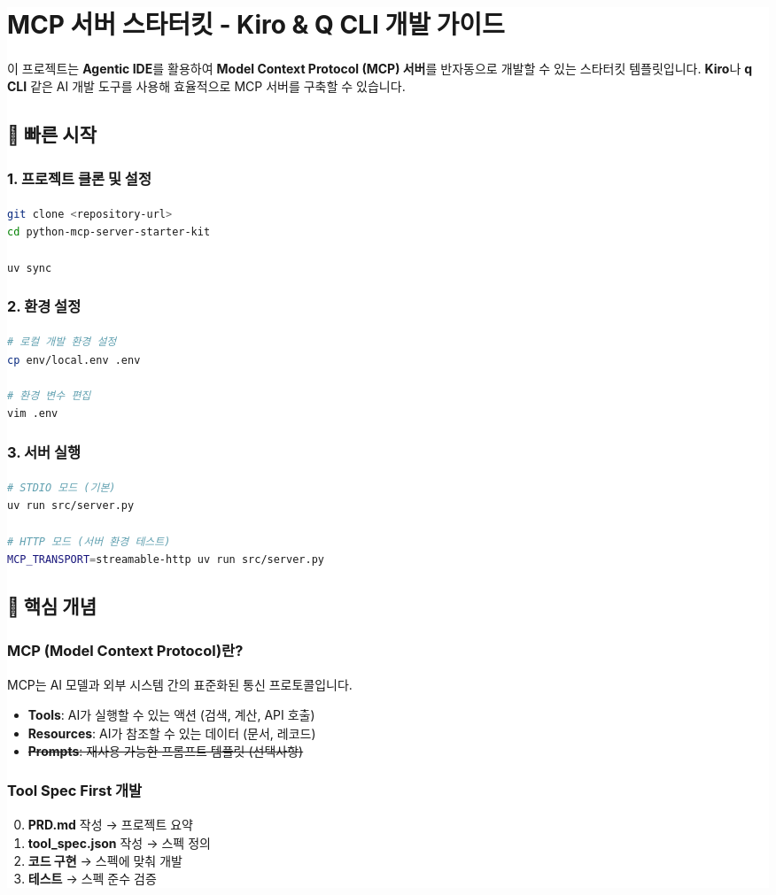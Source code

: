 # MCP 서버 스타터킷 - Kiro & Q CLI 개발 가이드

이 프로젝트는 **Agentic IDE**를 활용하여 **Model Context Protocol (MCP) 서버**를 반자동으로 개발할 수 있는 스타터킷 템플릿입니다. **Kiro**나 **q CLI** 같은 AI 개발 도구를 사용해 효율적으로 MCP 서버를 구축할 수 있습니다.

## 🚀 빠른 시작

### 1. 프로젝트 클론 및 설정

```bash
git clone <repository-url>
cd python-mcp-server-starter-kit

uv sync
```

### 2. 환경 설정

```bash
# 로컬 개발 환경 설정
cp env/local.env .env

# 환경 변수 편집
vim .env
```

### 3. 서버 실행

```bash
# STDIO 모드 (기본)
uv run src/server.py

# HTTP 모드 (서버 환경 테스트)
MCP_TRANSPORT=streamable-http uv run src/server.py
```

## 🎯 핵심 개념

### MCP (Model Context Protocol)란?

MCP는 AI 모델과 외부 시스템 간의 표준화된 통신 프로토콜입니다.

- **Tools**: AI가 실행할 수 있는 액션 (검색, 계산, API 호출)
- **Resources**: AI가 참조할 수 있는 데이터 (문서, 레코드)
- ~~**Prompts**: 재사용 가능한 프롬프트 템플릿 (선택사항)~~

### Tool Spec First 개발

0. **PRD.md** 작성 → 프로젝트 요약
1. **tool_spec.json** 작성 → 스펙 정의
2. **코드 구현** → 스펙에 맞춰 개발
3. **테스트** → 스펙 준수 검증
